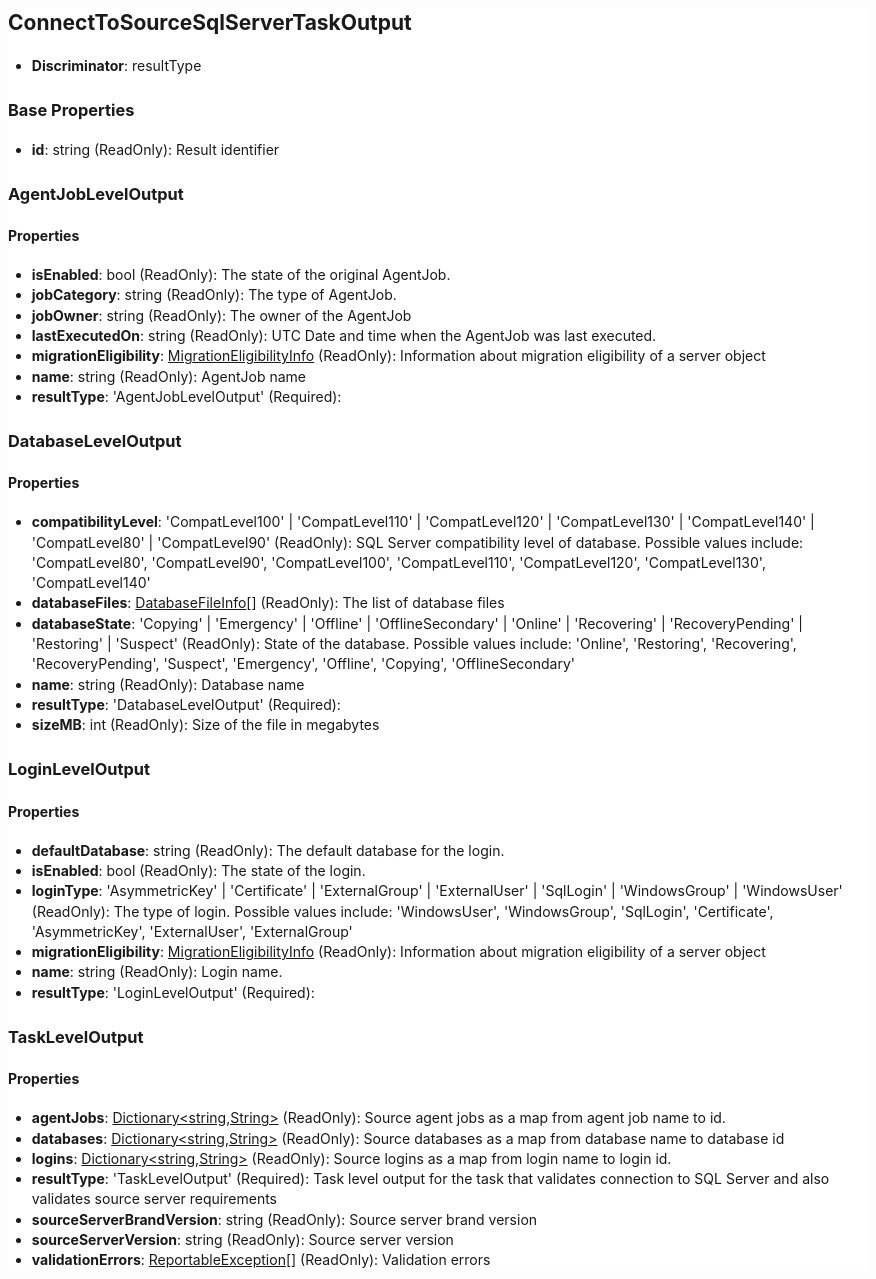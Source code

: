 ## ConnectToSourceSqlServerTaskOutput
* **Discriminator**: resultType
### Base Properties
* **id**: string (ReadOnly): Result identifier
### AgentJobLevelOutput
#### Properties
* **isEnabled**: bool (ReadOnly): The state of the original AgentJob.
* **jobCategory**: string (ReadOnly): The type of AgentJob.
* **jobOwner**: string (ReadOnly): The owner of the AgentJob
* **lastExecutedOn**: string (ReadOnly): UTC Date and time when the AgentJob was last executed.
* **migrationEligibility**: [MigrationEligibilityInfo](#migrationeligibilityinfo) (ReadOnly): Information about migration eligibility of a server object
* **name**: string (ReadOnly): AgentJob name
* **resultType**: 'AgentJobLevelOutput' (Required):

### DatabaseLevelOutput
#### Properties
* **compatibilityLevel**: 'CompatLevel100' | 'CompatLevel110' | 'CompatLevel120' | 'CompatLevel130' | 'CompatLevel140' | 'CompatLevel80' | 'CompatLevel90' (ReadOnly): SQL Server compatibility level of database. Possible values include: 'CompatLevel80', 'CompatLevel90', 'CompatLevel100', 'CompatLevel110', 'CompatLevel120', 'CompatLevel130', 'CompatLevel140'
* **databaseFiles**: [DatabaseFileInfo](#databasefileinfo)[] (ReadOnly): The list of database files
* **databaseState**: 'Copying' | 'Emergency' | 'Offline' | 'OfflineSecondary' | 'Online' | 'Recovering' | 'RecoveryPending' | 'Restoring' | 'Suspect' (ReadOnly): State of the database. Possible values include: 'Online', 'Restoring', 'Recovering', 'RecoveryPending', 'Suspect', 'Emergency', 'Offline', 'Copying', 'OfflineSecondary'
* **name**: string (ReadOnly): Database name
* **resultType**: 'DatabaseLevelOutput' (Required):
* **sizeMB**: int (ReadOnly): Size of the file in megabytes

### LoginLevelOutput
#### Properties
* **defaultDatabase**: string (ReadOnly): The default database for the login.
* **isEnabled**: bool (ReadOnly): The state of the login.
* **loginType**: 'AsymmetricKey' | 'Certificate' | 'ExternalGroup' | 'ExternalUser' | 'SqlLogin' | 'WindowsGroup' | 'WindowsUser' (ReadOnly): The type of login. Possible values include: 'WindowsUser', 'WindowsGroup', 'SqlLogin', 'Certificate', 'AsymmetricKey', 'ExternalUser', 'ExternalGroup'
* **migrationEligibility**: [MigrationEligibilityInfo](#migrationeligibilityinfo) (ReadOnly): Information about migration eligibility of a server object
* **name**: string (ReadOnly): Login name.
* **resultType**: 'LoginLevelOutput' (Required):

### TaskLevelOutput
#### Properties
* **agentJobs**: [Dictionary<string,String>](#dictionarystringstring) (ReadOnly): Source agent jobs as a map from agent job name to id.
* **databases**: [Dictionary<string,String>](#dictionarystringstring) (ReadOnly): Source databases as a map from database name to database id
* **logins**: [Dictionary<string,String>](#dictionarystringstring) (ReadOnly): Source logins as a map from login name to login id.
* **resultType**: 'TaskLevelOutput' (Required): Task level output for the task that validates connection to SQL Server and also validates source server requirements
* **sourceServerBrandVersion**: string (ReadOnly): Source server brand version
* **sourceServerVersion**: string (ReadOnly): Source server version
* **validationErrors**: [ReportableException](#reportableexception)[] (ReadOnly): Validation errors
